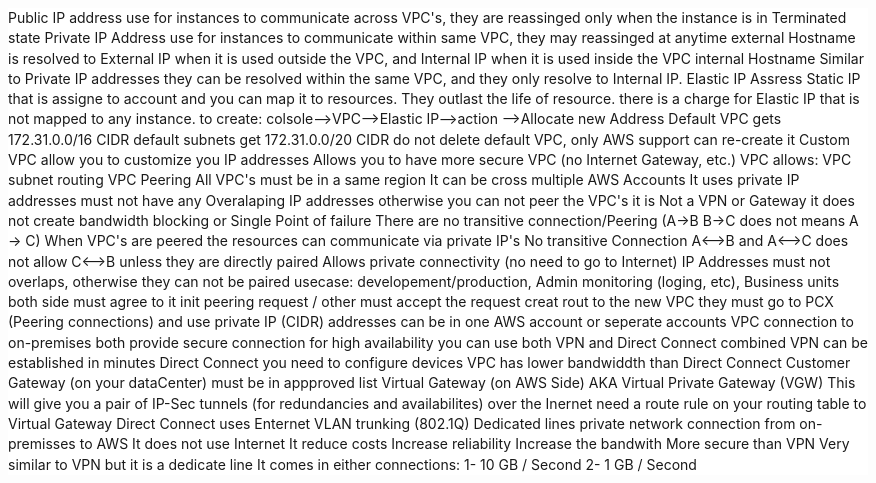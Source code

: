 Public IP address
	use for instances to communicate across VPC's, they are reassinged only when the instance is in Terminated state
Private IP Address
	use for instances to communicate within same VPC, they may reassinged at anytime
external Hostname
	is resolved to External IP when it is used outside the VPC, and Internal IP when it is used inside the VPC
internal Hostname
	Similar to Private IP addresses they can be resolved within the same VPC, and they only resolve to Internal IP.
Elastic IP Assress
	Static IP that is assigne to account and you can map it to resources. They outlast the life of resource. there is a charge for Elastic IP that is not
		mapped to any instance.
	to create: colsole-->VPC-->Elastic IP-->action -->Allocate new Address
Default VPC
	gets 172.31.0.0/16 CIDR
	default subnets get 172.31.0.0/20 CIDR
	do not delete default VPC, only AWS support can re-create it
Custom VPC
	allow you to customize you IP addresses
	Allows you to have more secure VPC (no Internet Gateway, etc.)
VPC allows:
	VPC subnet routing
	VPC Peering
		All VPC's must be in a same region
		It can be cross multiple AWS Accounts
		It uses private IP addresses
		must not have any Overalaping IP addresses otherwise you can not peer the VPC's
		it is Not a VPN or Gateway
		it does not create bandwidth blocking or Single Point  of failure
		There are no transitive connection/Peering (A->B B->C does not means A -> C)
		When VPC's are peered the resources can communicate via private IP's
		No transitive Connection A<-->B and A<-->C does not allow C<-->B unless they are directly paired
		Allows private connectivity (no need to go to Internet)
		IP Addresses must not overlaps, otherwise they can not be paired
		usecase: developement/production, Admin monitoring (loging, etc), Business units
		both side must agree to it
			init peering request / other must accept the request
			creat rout to the new VPC
				they must go to PCX (Peering connections) and use private IP (CIDR) addresses
			can be in one AWS account or seperate accounts
	VPC connection to on-premises
		both provide secure connection
		for high availability you can use both VPN and Direct Connect combined
		VPN
			can be established in minutes Direct Connect you need to configure devices
				VPC has lower bandwiddth than Direct Connect
			Customer Gateway (on your dataCenter) must be in appproved list
			Virtual Gateway (on AWS Side) AKA Virtual Private Gateway (VGW)
			This will give you a pair of IP-Sec tunnels (for redundancies and availabilites) over the Inernet
			need a route rule on your routing table to Virtual Gateway
		Direct Connect
			uses Enternet VLAN trunking (802.1Q)
			Dedicated lines private network connection from on-premisses to AWS It does not use Internet
				It reduce costs
				Increase reliability
				Increase the bandwith
				More secure than VPN
			Very similar to VPN but it is a dedicate line
			It comes in either connections:
				1- 10 GB / Second
				2- 1 GB / Second